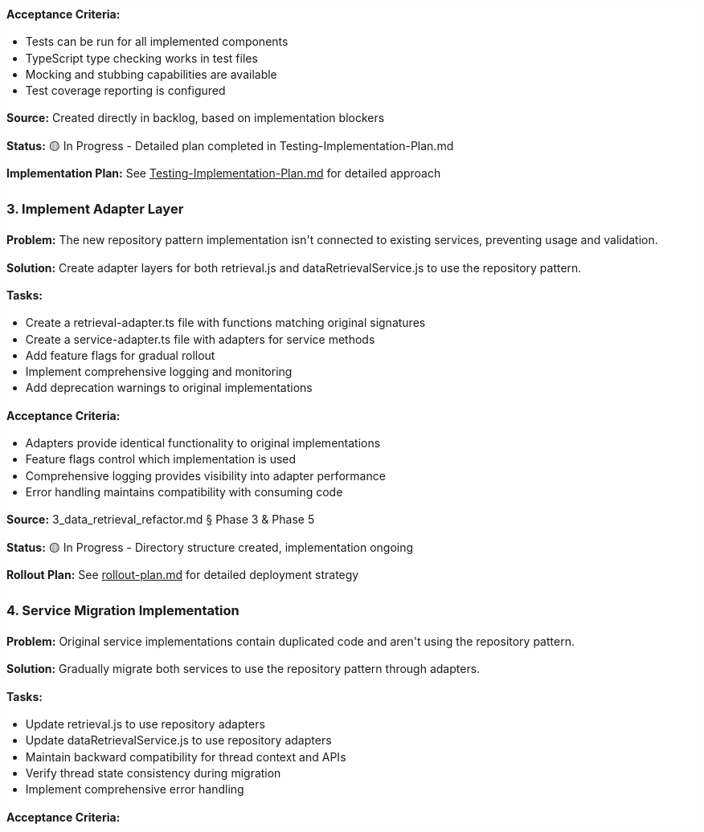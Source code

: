 **Acceptance Criteria:**

- Tests can be run for all implemented components
- TypeScript type checking works in test files
- Mocking and stubbing capabilities are available
- Test coverage reporting is configured

**Source:** Created directly in backlog, based on implementation blockers

**Status:** 🟡 In Progress - Detailed plan completed in Testing-Implementation-Plan.md

**Implementation Plan:** See [Testing-Implementation-Plan.md](./plans/Testing-Implementation-Plan.md) for detailed approach

### 3. Implement Adapter Layer

**Problem:** The new repository pattern implementation isn't connected to existing services, preventing usage and validation.

**Solution:** Create adapter layers for both retrieval.js and dataRetrievalService.js to use the repository pattern.

**Tasks:**

- Create a retrieval-adapter.ts file with functions matching original signatures
- Create a service-adapter.ts file with adapters for service methods
- Add feature flags for gradual rollout
- Implement comprehensive logging and monitoring
- Add deprecation warnings to original implementations

**Acceptance Criteria:**

- Adapters provide identical functionality to original implementations
- Feature flags control which implementation is used
- Comprehensive logging provides visibility into adapter performance
- Error handling maintains compatibility with consuming code

**Source:** 3_data_retrieval_refactor.md § Phase 3 & Phase 5

**Status:** 🟡 In Progress - Directory structure created, implementation ongoing

**Rollout Plan:** See [rollout-plan.md](./plans/rollout-plan.md) for detailed deployment strategy

### 4. Service Migration Implementation

**Problem:** Original service implementations contain duplicated code and aren't using the repository pattern.

**Solution:** Gradually migrate both services to use the repository pattern through adapters.

**Tasks:**

- Update retrieval.js to use repository adapters
- Update dataRetrievalService.js to use repository adapters
- Maintain backward compatibility for thread context and APIs
- Verify thread state consistency during migration
- Implement comprehensive error handling

**Acceptance Criteria:**
